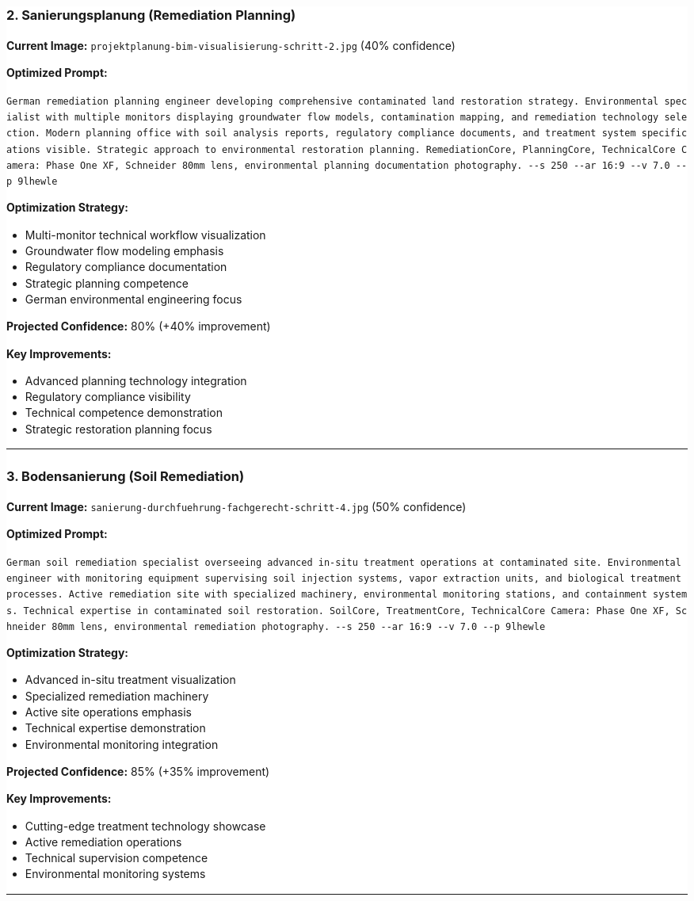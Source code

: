 
### 2. **Sanierungsplanung (Remediation Planning)**
**Current Image:** `projektplanung-bim-visualisierung-schritt-2.jpg` (40% confidence)

**Optimized Prompt:**
```
German remediation planning engineer developing comprehensive contaminated land restoration strategy. Environmental specialist with multiple monitors displaying groundwater flow models, contamination mapping, and remediation technology selection. Modern planning office with soil analysis reports, regulatory compliance documents, and treatment system specifications visible. Strategic approach to environmental restoration planning. RemediationCore, PlanningCore, TechnicalCore Camera: Phase One XF, Schneider 80mm lens, environmental planning documentation photography. --s 250 --ar 16:9 --v 7.0 --p 9lhewle
```

**Optimization Strategy:**
- Multi-monitor technical workflow visualization
- Groundwater flow modeling emphasis
- Regulatory compliance documentation
- Strategic planning competence
- German environmental engineering focus

**Projected Confidence:** 80% (+40% improvement)

**Key Improvements:**
- Advanced planning technology integration
- Regulatory compliance visibility
- Technical competence demonstration
- Strategic restoration planning focus

---

### 3. **Bodensanierung (Soil Remediation)**
**Current Image:** `sanierung-durchfuehrung-fachgerecht-schritt-4.jpg` (50% confidence)

**Optimized Prompt:**
```
German soil remediation specialist overseeing advanced in-situ treatment operations at contaminated site. Environmental engineer with monitoring equipment supervising soil injection systems, vapor extraction units, and biological treatment processes. Active remediation site with specialized machinery, environmental monitoring stations, and containment systems. Technical expertise in contaminated soil restoration. SoilCore, TreatmentCore, TechnicalCore Camera: Phase One XF, Schneider 80mm lens, environmental remediation photography. --s 250 --ar 16:9 --v 7.0 --p 9lhewle
```

**Optimization Strategy:**
- Advanced in-situ treatment visualization
- Specialized remediation machinery
- Active site operations emphasis
- Technical expertise demonstration
- Environmental monitoring integration

**Projected Confidence:** 85% (+35% improvement)

**Key Improvements:**
- Cutting-edge treatment technology showcase
- Active remediation operations
- Technical supervision competence
- Environmental monitoring systems

---